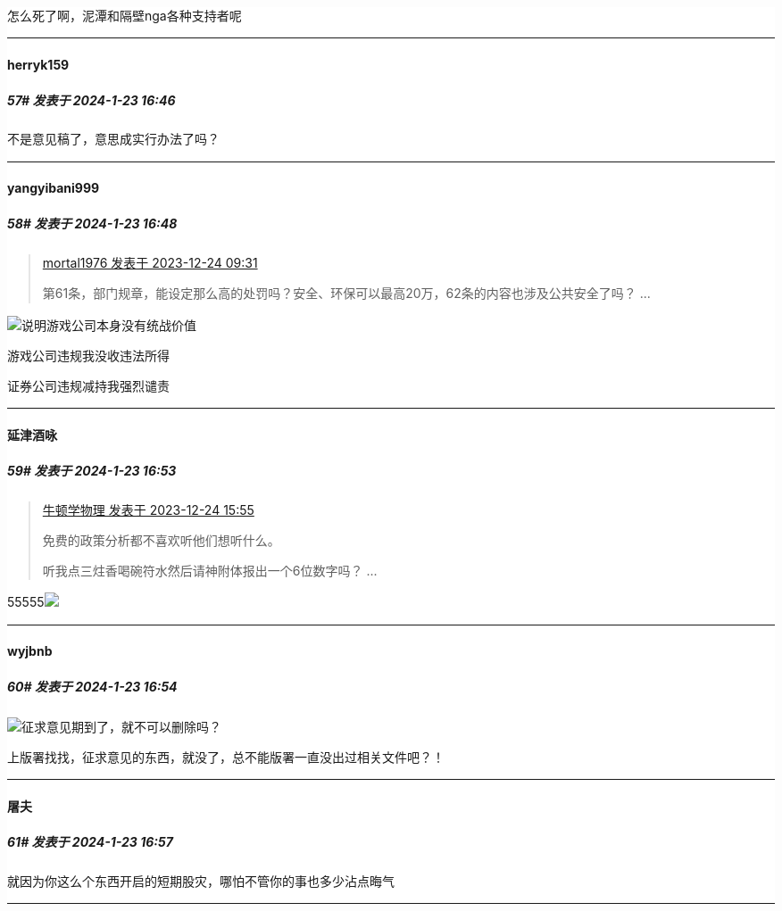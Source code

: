 怎么死了啊，泥潭和隔壁nga各种支持者呢

*****

####  herryk159  
##### 57#       发表于 2024-1-23 16:46

不是意见稿了，意思成实行办法了吗？

*****

####  yangyibani999  
##### 58#       发表于 2024-1-23 16:48

<blockquote><a href="httphttps://bbs.saraba1st.com/2b/forum.php?mod=redirect&amp;goto=findpost&amp;pid=63423022&amp;ptid=2165194" target="_blank">mortal1976 发表于 2023-12-24 09:31</a>

第61条，部门规章，能设定那么高的处罚吗？安全、环保可以最高20万，62条的内容也涉及公共安全了吗？ ...</blockquote>
<img src="https://static.saraba1st.com/image/smiley/face2017/037.png" referrerpolicy="no-referrer">说明游戏公司本身没有统战价值

游戏公司违规我没收违法所得

证券公司违规减持我强烈谴责

*****

####  延津酒咏  
##### 59#       发表于 2024-1-23 16:53

<blockquote><a href="httphttps://bbs.saraba1st.com/2b/forum.php?mod=redirect&amp;goto=findpost&amp;pid=63425726&amp;ptid=2165194" target="_blank">牛顿学物理 发表于 2023-12-24 15:55</a>

免费的政策分析都不喜欢听他们想听什么。

听我点三炷香喝碗符水然后请神附体报出一个6位数字吗？ ...</blockquote>
55555<img src="https://static.saraba1st.com/image/smiley/face2017/076.png" referrerpolicy="no-referrer">

*****

####  wyjbnb  
##### 60#       发表于 2024-1-23 16:54

<img src="https://static.saraba1st.com/image/smiley/face2017/067.png" referrerpolicy="no-referrer">征求意见期到了，就不可以删除吗？

上版署找找，征求意见的东西，就没了，总不能版署一直没出过相关文件吧？！


*****

####  屠夫  
##### 61#       发表于 2024-1-23 16:57

就因为你这么个东西开启的短期股灾，哪怕不管你的事也多少沾点晦气

*****
